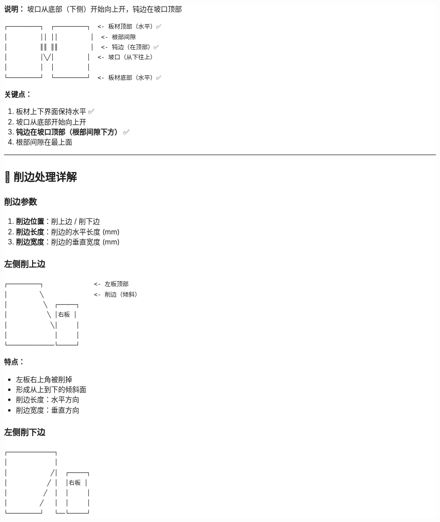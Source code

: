 **说明：** 坡口从底部（下侧）开始向上开，钝边在坡口顶部

```
┌─────────┐  ┌─────────┐  <- 板材顶部（水平）✅
│         ││ ││         │  <- 根部间隙
│         ║║ ║║         │  <- 钝边（在顶部）✅
│         │╲╱│         │  <- 坡口（从下往上）
│         │  │         │
└─────────┘  └─────────┘  <- 板材底部（水平）✅
```

**关键点：**
1. 板材上下界面保持水平 ✅
2. 坡口从底部开始向上开
3. **钝边在坡口顶部（根部间隙下方）** ✅
4. 根部间隙在最上面

---

## 🔪 削边处理详解

### 削边参数

1. **削边位置**：削上边 / 削下边
2. **削边长度**：削边的水平长度 (mm)
3. **削边宽度**：削边的垂直宽度 (mm)

### 左侧削上边

```
┌─────────┐              <- 左板顶部
│         ╲              <- 削边（倾斜）
│          ╲  ┌─────┐
│           ╲ │右板 │
│            ╲│     │
│             │     │
└─────────────└─────┘
```

**特点：**
- 左板右上角被削掉
- 形成从上到下的倾斜面
- 削边长度：水平方向
- 削边宽度：垂直方向

### 左侧削下边

```
┌─────────────┐
│             │
│            ╱│  ┌─────┐
│           ╱ │  │右板 │
│          ╱  │  │     │
│         ╱   │  │     │
└─────────┘   └──└─────┘
```
